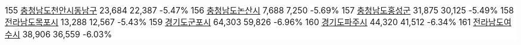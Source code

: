   <tr class="item">
    <td>155</td>
    <td><a href="/apt/충청남도천안시동남구">충청남도천안시동남구</a></td>
    <td>23,684</td>
    <td>22,387</td>
    <td>-5.47%</td>
  </tr>

  <tr class="item">
    <td>156</td>
    <td><a href="/apt/충청남도논산시">충청남도논산시</a></td>
    <td>7,688</td>
    <td>7,250</td>
    <td>-5.69%</td>
  </tr>

  <tr class="item">
    <td>157</td>
    <td><a href="/apt/충청남도홍성군">충청남도홍성군</a></td>
    <td>31,875</td>
    <td>30,125</td>
    <td>-5.49%</td>
  </tr>

  <tr class="item">
    <td>158</td>
    <td><a href="/apt/전라남도목포시">전라남도목포시</a></td>
    <td>13,288</td>
    <td>12,567</td>
    <td>-5.43%</td>
  </tr>

  <tr class="item">
    <td>159</td>
    <td><a href="/apt/경기도군포시">경기도군포시</a></td>
    <td>64,303</td>
    <td>59,826</td>
    <td>-6.96%</td>
  </tr>

  <tr class="item">
    <td>160</td>
    <td><a href="/apt/경기도파주시">경기도파주시</a></td>
    <td>44,320</td>
    <td>41,512</td>
    <td>-6.34%</td>
  </tr>

  <tr class="item">
    <td>161</td>
    <td><a href="/apt/전라남도여수시">전라남도여수시</a></td>
    <td>38,906</td>
    <td>36,559</td>
    <td>-6.03%</td>
  </tr>
